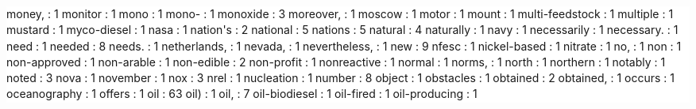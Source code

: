 money, : 1
monitor : 1
mono : 1
mono- : 1
monoxide : 3
moreover, : 1
moscow : 1
motor : 1
mount : 1
multi-feedstock : 1
multiple : 1
mustard : 1
myco-diesel : 1
nasa : 1
nation's : 2
national : 5
nations : 5
natural : 4
naturally : 1
navy : 1
necessarily : 1
necessary. : 1
need : 1
needed : 8
needs. : 1
netherlands, : 1
nevada, : 1
nevertheless, : 1
new : 9
nfesc : 1
nickel-based : 1
nitrate : 1
no, : 1
non : 1
non-approved : 1
non-arable : 1
non-edible : 2
non-profit : 1
nonreactive : 1
normal : 1
norms, : 1
north : 1
northern : 1
notably : 1
noted : 3
nova : 1
november : 1
nox : 3
nrel : 1
nucleation : 1
number : 8
object : 1
obstacles : 1
obtained : 2
obtained, : 1
occurs : 1
oceanography : 1
offers : 1
oil : 63
oil) : 1
oil, : 7
oil-biodiesel : 1
oil-fired : 1
oil-producing : 1